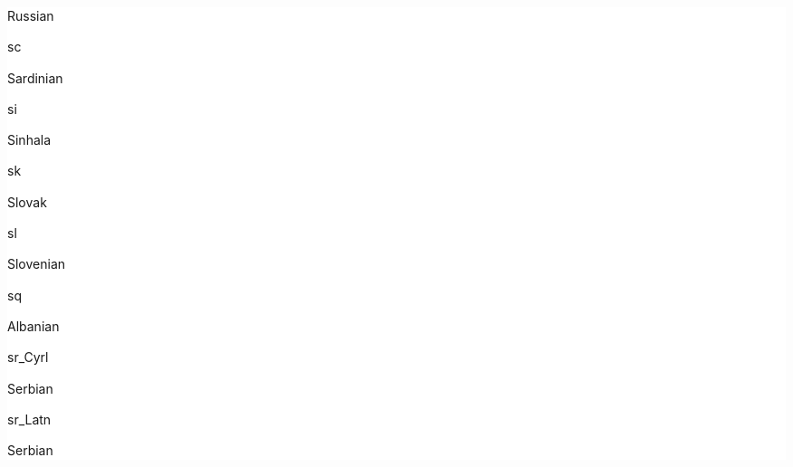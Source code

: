 Russian

</td></tr>
<tr><td width="50%">

sc

</td><td width="50%">

Sardinian

</td></tr>
<tr><td width="50%">

si

</td><td width="50%">

Sinhala

</td></tr>
<tr><td width="50%">

sk

</td><td width="50%">

Slovak

</td></tr>
<tr><td width="50%">

sl

</td><td width="50%">

Slovenian

</td></tr>
<tr><td width="50%">

sq

</td><td width="50%">

Albanian

</td></tr>
<tr><td width="50%">

sr_Cyrl

</td><td width="50%">

Serbian

</td></tr>
<tr><td width="50%">

sr_Latn

</td><td width="50%">

Serbian
